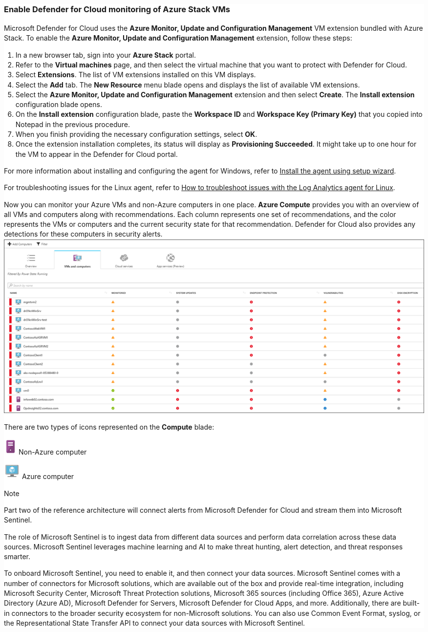 ### Enable Defender for Cloud monitoring of Azure Stack VMs

Microsoft Defender for Cloud uses the **Azure Monitor, Update and Configuration Management** VM extension bundled with Azure Stack. To enable the **Azure Monitor, Update and Configuration Management** extension, follow these steps:

1. In a new browser tab, sign into your **Azure Stack** portal.
1. Refer to the **Virtual machines** page, and then select the virtual machine that you want to protect with Defender for Cloud.
1. Select **Extensions**. The list of VM extensions installed on this VM displays.
1. Select the **Add** tab. The **New Resource** menu blade opens and displays the list of available VM extensions.
1. Select the **Azure Monitor, Update and Configuration Management** extension and then select **Create**. The **Install extension** configuration blade opens.
1. On the **Install extension** configuration blade, paste the **Workspace ID** and **Workspace Key (Primary Key)** that you copied into Notepad in the previous procedure.
1. When you finish providing the necessary configuration settings, select **OK**.
1. Once the extension installation completes, its status will display as **Provisioning Succeeded**. It might take up to one hour for the VM to appear in the Defender for Cloud portal.

For more information about installing and configuring the agent for Windows, refer to [Install the agent using setup wizard][azure-monitor-install-agent].

For troubleshooting issues for the Linux agent, refer to [How to troubleshoot issues with the Log Analytics agent for Linux][azure-monitor-install-agent-linux].

Now you can monitor your Azure VMs and non-Azure computers in one place. **Azure Compute** provides you with an overview of all VMs and computers along with recommendations. Each column represents one set of recommendations, and the color represents the VMs or computers and the current security state for that recommendation. Defender for Cloud also provides any detections for these computers in security alerts.
![Defender for Cloud list of systems monitored on the Compute blade][screenshot-output]

There are two types of icons represented on the **Compute** blade:

![Purple computer icon that represents a non-azure monitored computer][icon-nonazurevm] Non-Azure computer

![Blue terminal icon that represents an Azure monitored computer][icon-azurevm] Azure computer

> [!NOTE]
> Part two of the reference architecture will connect alerts from Microsoft Defender for Cloud and stream them into Microsoft Sentinel.

The role of Microsoft Sentinel is to ingest data from different data sources and perform data correlation across these data sources. Microsoft Sentinel leverages machine learning and AI to make threat hunting, alert detection, and threat responses smarter.

To onboard Microsoft Sentinel, you need to enable it, and then connect your data sources. Microsoft Sentinel comes with a number of connectors for Microsoft solutions, which are available out of the box and provide real-time integration, including Microsoft Security Center, Microsoft Threat Protection solutions, Microsoft 365 sources (including Office 365), Azure Active Directory (Azure AD), Microsoft Defender for Servers, Microsoft Defender for Cloud Apps, and more. Additionally, there are built-in connectors to the broader security ecosystem for non-Microsoft solutions. You can also use Common Event Format, syslog, or the Representational State Transfer API to connect your data sources with Microsoft Sentinel.


[architectural-diagram]: ./images/hybrid-security-monitoring.svg
[architectural-diagram-visio-source]: https://arch-center.azureedge.net/hybrid-security-monitoring.vsdx
[azure-monitor]: /azure/azure-monitor/
[azure-monitor-install-agent]: /azure/azure-monitor/platform/agent-windows#install-agent-using-setup-wizard
[azure-monitor-install-agent-linux]: /azure/azure-monitor/platform/agent-linux-troubleshoot
[azure-monitor-storage-pricing]: /azure/azure-monitor/platform/manage-cost-storage
[azure-security-center]: /azure/security-center/
[azure-security-center-alerts]: /azure/security-center/alerts-reference#alerts-linux
[azure-security-center-cloud-smart-alert-correlation]: /azure/security-center/security-center-alerts-overview#cloud-smart-alert-correlation-in-azure-security-center-incidents
[azure-security-center-connect-data]: /azure/sentinel/connect-azure-security-center
[azure-security-center-coverage]: /azure/security-center/security-center-services?tabs=features-windows
[azure-security-center-endpoint-protection]: /azure/security-center/security-center-endpoint-protection
[azure-security-center-faq]: /azure/security-center/security-center-alerts-overview#cloud-smart-alert-correlation-in-azure-security-center-incidents
[azure-security-center-health-monitoring]: /azure/security-center/security-center-monitoring
[azure-security-center-planning]: /azure/security-center/security-center-planning-and-operations-guide
[azure-security-center-pricing]: https://azure.microsoft.com/pricing/details/security-center/
[azure-security-center-secure-score]: /azure/security-center/secure-score-security-controls
[azure-security-center-security-alerts]: /azure/security-center/alerts-reference
[azure-security-center-security-policies]: /azure/security-center/tutorial-security-policy
[azure-security-center-security-recommendations]: /azure/security-center/recommendations-reference
[azure-security-center-services]: /azure/security-center/security-center-services?tabs=features-windows
[azure-security-center-supported-platforms]: /azure/security-center/security-center-os-coverage
[azure-security-center-threat-protection]: /azure/security-center/threat-protection
[azure-security-center-tutorial]: /azure/security-center/tutorial-security-incident
[azure-sentinel]: /azure/sentinel/
[azure-sentinel-analytics]: /azure/sentinel/tutorial-detect-threats-built-in
[azure-sentinel-attack-detection]: /azure/sentinel/fusion
[azure-sentinel-connect-windows-firewall]: /azure/sentinel/connect-windows-firewall
[azure-sentinel-connect-windows-security-events]: /azure/sentinel/connect-windows-security-events
[azure-sentinel-data-sources]: /azure/sentinel/connect-data-sources
[azure-sentinel-hunting]: /azure/sentinel/hunting
[azure-sentinel-investigate]: /azure/sentinel/tutorial-investigate-cases
[azure-sentinel-monitor]: /azure/sentinel/tutorial-monitor-your-data
[azure-sentinel-overview]: /azure/sentinel/overview
[azure-sentinel-permissions]: /azure/sentinel/roles
[azure-sentinel-pricing]: https://azure.microsoft.com/pricing/details/azure-sentinel/
[azure-sentinel-quickstart]: /azure/sentinel/quickstart-get-visibility
[azure-sentinel-tutorial]: /azure/sentinel/tutorial-detect-threats-built-in
[azure-stack]: /azure-stack/
[azure-stack-automate-onboarding-powershell]: /azure/security-center/security-center-powershell-onboarding
[azure-stack-hub]: /azure-stack/operator/azure-stack-overview?view=azs-2002
[icon-azurevm]: ./images/hybrid-security-monitoring-asc-Azure-VM.png
[icon-nonazurevm]: ./images/hybrid-security-monitoring-asc-non-Azure.png
[screenshot-collectdata]: ./images/hybrid-security-monitoring-collect-data-page.png
[screenshot-coverage]: ./images/hybrid-security-monitoring-asc-coverage.png
[screenshot-logworkspace]: ./images/hybrid-security-monitoring-log-analytics-mma-setup-workspace.png
[screenshot-output]: ./images/hybrid-security-monitoring-asc-output.png
[screenshot-overview]: ./images/hybrid-security-monitoring-asc-overview.png
[screenshot-search]: ./images/hybrid-security-monitoring-search-sentinel.png
[screenshot-workspace]: ./images/hybrid-security-monitoring-workspace.png
[technet-gallery-azure-playbooks]: https://gallery.technet.microsoft.com/site/search?query=Azure%20playbook&f[1].Value=Azure%20playbook&f[1].Type=SearchText&f[0].Value=security&f[0].Type=RootCategory&ac=5
[windows-defender-atp-onboard]: /windows/security/threat-protection/microsoft-defender-atp/configure-server-endpoints